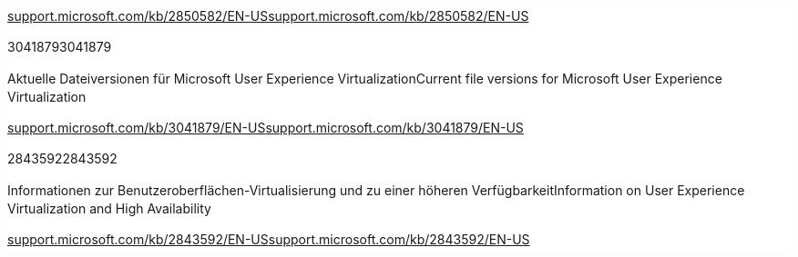 <td align="left"><p><a href="https://support.microsoft.com/kb/2850582/EN-US" data-raw-source="[support.microsoft.com/kb/2850582/EN-US](https://support.microsoft.com/kb/2850582/EN-US)"><span data-ttu-id="ad5b2-216">support.microsoft.com/kb/2850582/EN-US</span><span class="sxs-lookup"><span data-stu-id="ad5b2-216">support.microsoft.com/kb/2850582/EN-US</span></span></a></p></td>
</tr>
<tr class="odd">
<td align="left"><p><span data-ttu-id="ad5b2-217">3041879</span><span class="sxs-lookup"><span data-stu-id="ad5b2-217">3041879</span></span></p></td>
<td align="left"><p><span data-ttu-id="ad5b2-218">Aktuelle Dateiversionen für Microsoft User Experience Virtualization</span><span class="sxs-lookup"><span data-stu-id="ad5b2-218">Current file versions for Microsoft User Experience Virtualization</span></span></p></td>
<td align="left"><p><a href="https://support.microsoft.com/kb/3041879/EN-US" data-raw-source="[support.microsoft.com/kb/3041879/EN-US](https://support.microsoft.com/kb/3041879/EN-US)"><span data-ttu-id="ad5b2-219">support.microsoft.com/kb/3041879/EN-US</span><span class="sxs-lookup"><span data-stu-id="ad5b2-219">support.microsoft.com/kb/3041879/EN-US</span></span></a></p></td>
</tr>
<tr class="even">
<td align="left"><p><span data-ttu-id="ad5b2-220">2843592</span><span class="sxs-lookup"><span data-stu-id="ad5b2-220">2843592</span></span></p></td>
<td align="left"><p><span data-ttu-id="ad5b2-221">Informationen zur Benutzeroberflächen-Virtualisierung und zu einer höheren Verfügbarkeit</span><span class="sxs-lookup"><span data-stu-id="ad5b2-221">Information on User Experience Virtualization and High Availability</span></span></p></td>
<td align="left"><p><a href="https://support.microsoft.com/kb/2843592/EN-US" data-raw-source="[support.microsoft.com/kb/2843592/EN-US](https://support.microsoft.com/kb/2843592/EN-US)"><span data-ttu-id="ad5b2-222">support.microsoft.com/kb/2843592/EN-US</span><span class="sxs-lookup"><span data-stu-id="ad5b2-222">support.microsoft.com/kb/2843592/EN-US</span></span></a></p></td>
</tr>
</tbody>
</table>

 

 

 





